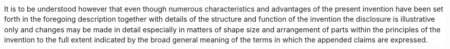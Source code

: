 It is to be understood however that even though numerous characteristics and advantages of the present invention have been set forth in the foregoing description together with details of the structure and function of the invention the disclosure is illustrative only and changes may be made in detail especially in matters of shape size and arrangement of parts within the principles of the invention to the full extent indicated by the broad general meaning of the terms in which the appended claims are expressed.

